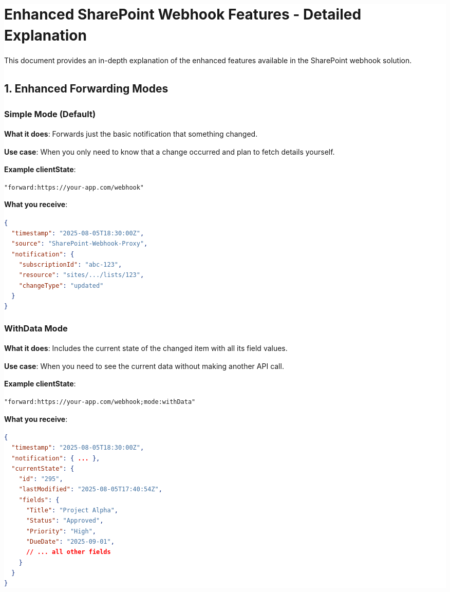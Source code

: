 # Enhanced SharePoint Webhook Features - Detailed Explanation

This document provides an in-depth explanation of the enhanced features available in the SharePoint webhook solution.

## 1. Enhanced Forwarding Modes

### Simple Mode (Default)
**What it does**: Forwards just the basic notification that something changed.

**Use case**: When you only need to know that a change occurred and plan to fetch details yourself.

**Example clientState**: 
```
"forward:https://your-app.com/webhook"
```

**What you receive**:
```json
{
  "timestamp": "2025-08-05T18:30:00Z",
  "source": "SharePoint-Webhook-Proxy",
  "notification": {
    "subscriptionId": "abc-123",
    "resource": "sites/.../lists/123",
    "changeType": "updated"
  }
}
```

### WithData Mode
**What it does**: Includes the current state of the changed item with all its field values.

**Use case**: When you need to see the current data without making another API call.

**Example clientState**: 
```
"forward:https://your-app.com/webhook;mode:withData"
```

**What you receive**:
```json
{
  "timestamp": "2025-08-05T18:30:00Z",
  "notification": { ... },
  "currentState": {
    "id": "295",
    "lastModified": "2025-08-05T17:40:54Z",
    "fields": {
      "Title": "Project Alpha",
      "Status": "Approved",
      "Priority": "High",
      "DueDate": "2025-09-01",
      // ... all other fields
    }
  }
}
```
